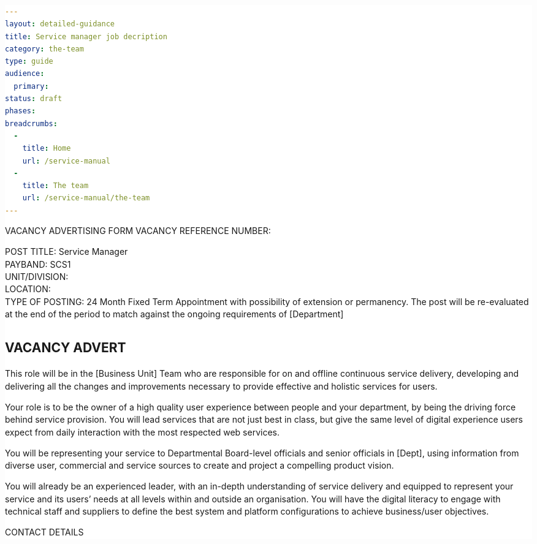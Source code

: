 ```yaml
---
layout: detailed-guidance
title: Service manager job decription
category: the-team
type: guide
audience:
  primary:
status: draft
phases:
breadcrumbs:
  -
    title: Home
    url: /service-manual
  -
    title: The team
    url: /service-manual/the-team
---
```


VACANCY ADVERTISING FORM
VACANCY REFERENCE NUMBER:


POST TITLE:   Service Manager 	
PAYBAND: 		SCS1									
UNIT/DIVISION: 		
LOCATION: 		 			
TYPE OF POSTING:     24 Month Fixed Term Appointment with possibility of extension or permanency. The post will be re-evaluated at the end of the period to match against the ongoing requirements of [Department]
	
## VACANCY ADVERT


This role will be in the [Business Unit] Team who are responsible for on and offline continuous service delivery, developing and delivering all the changes and improvements necessary to provide effective and holistic services for users.  

Your role is to be the owner of a high quality user experience between people and your department, by being the driving force behind service provision. You will lead services that are not just best in class, but give the same level of digital experience users expect from daily interaction with the most respected web services.

You will be representing your service to Departmental Board-level officials and senior officials in [Dept], using information from diverse user, commercial and service sources to create and project a compelling product vision.

You will already be an experienced leader, with an in-depth understanding of service delivery and equipped to represent your service and its users’ needs at all levels within and outside an organisation. You will have the digital literacy to engage with technical staff and suppliers to define the best system and platform configurations to achieve business/user objectives. 


CONTACT DETAILS

